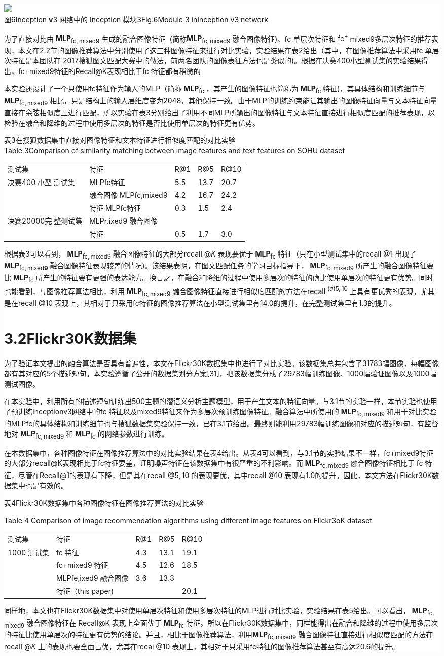![](images/fb3ad7a8dcbdd370d6bb0526225811bbe13ac40c61fabafa27e5be187821f83a.jpg)  
图6Inception $\mathbf { v } 3$ 网络中的 Inception 模块3Fig.6Module 3 inInception v3 network

为了直接对比由 $\mathbf { M L P } _ { \mathrm { f c , m i x e d 9 } }$ 生成的融合图像特征（简称$\mathbf { M L P } _ { \mathrm { f c , m i x e d } 9 }$ 融合图像特征)、fc 单层次特征和 $\mathrm { f c ^ { + } }$ mixed9多层次特征的推荐表现，本文在2.2节的图像推荐算法中分别使用了这三种图像特征来进行对比实验，实验结果在表2给出（其中，在图像推荐算法中采用fc 单层次特征是本团队在 2017搜狐图文匹配大赛中的做法，前两名团队的图像表征方法也是类似的)。根据在决赛400小型测试集的实验结果得出，fc+mixed9特征的Recall@K表现相比于fc 特征都有稍微的

本实验还设计了一个只使用fc特征作为输入的MLP（简称 $\mathbf { M L P _ { \mathrm { f c } } }$ ，其产生的图像特征也简称为 $\mathbf { M L P _ { \mathrm { f c } } }$ 特征)，其具体结构和训练细节与 $\mathbf { M L P } _ { \mathrm { f c , m i x e d } 9 }$ 相比，只是结构上的输入层维度变为2048，其他保持一致。由于MLP的训练约束能让其输出的图像特征向量与文本特征向量直接在余弦相似度上进行匹配，所以实验在表3分别给出了利用不同MLP所输出的图像特征与文本特征直接进行相似度匹配的推荐表现，以检验在融合和降维的过程中使用多层次的特征是否比使用单层次的特征更有优势。

表3在搜狐数据集中直接对图像特征和文本特征进行相似度匹配的对比实验  
Table 3Comparison of similarity matching between image features and text features on SOHU dataset   

<html><body><table><tr><td>测试集</td><td>特征</td><td>R@1</td><td>R@5</td><td>R@10</td></tr><tr><td rowspan="3">决赛400 小型 测试集</td><td>MLPfe特征</td><td>5.5</td><td>13.7</td><td>20.7</td></tr><tr><td>融合图像 MLPfc,mixed9</td><td>4.2</td><td>16.7</td><td>24.2</td></tr><tr><td>特征 MLPfc特征</td><td>0.3</td><td>1.5</td><td>2.4</td></tr><tr><td rowspan="2">决赛20000完 整测试集</td><td>MLPr.ixed9 融合图像</td><td></td><td></td><td></td></tr><tr><td>特征</td><td>0.5</td><td>1.7</td><td>3.0</td></tr></table></body></html>

根据表3可以看到， $\mathbf { M L P } _ { \mathrm { f c , m i x e d } 9 }$ 融合图像特征的大部分recall $@ K$ 表现要优于 $\mathbf { M L P _ { \mathrm { f c } } }$ 特征（只在小型测试集中的recall $@ 1$ 出现了 $\mathbf { M L P _ { \mathrm { f c , m i x e d } 9 } }$ 融合图像特征表现较差的情况)。该结果表明，在图文匹配任务的学习目标指导下， $\mathbf { M L P } _ { \mathrm { f c , m i x e d 9 } }$ 所产生的融合图像特征要比 $\mathbf { M L P _ { \mathrm { f c } } }$ 所产生的特征要有更强的表达能力。换言之，在融合和降维的过程中使用多层次的特征的确比使用单层次的特征更有优势。同时也能看到，与图像推荐算法相比，利用 $\mathbf { M L P } _ { \mathrm { f c , m i x e d } 9 }$ 融合图像特征直接进行相似度匹配的方法在recall $^ { ( a ) 5 , 1 0 }$ 上具有更优秀的表现，尤其是在recall $@ 1 0$ 表现上，其相对于只采用fc特征的图像推荐算法在小型测试集里有14.0的提升，在完整测试集里有1.3的提升。

# 3.2Flickr30K数据集

为了验证本文提出的融合算法是否具有普遍性，本文在Flickr30K数据集中也进行了对比实验。该数据集总共包含了31783幅图像，每幅图像都有其对应的5个描述短句。本实验遵循了公开的数据集划分方案[31]，把该数据集分成了29783幅训练图像、1000幅验证图像以及1000幅测试图像。

在本实验中，利用所有的描述短句训练出500主题的潜语义分析主题模型，用于产生文本的特征向量。与3.1节的实验一样，本节实验也使用了预训练Inceptionv3网络中的fc 特征以及mixed9特征来作为多层次预训练图像特征。融合算法中所使用的 $\mathbf { M L P } _ { \mathrm { f c , m i x e d } 9 }$ 和用于对比实验的MLPfc的具体结构和训练细节也与搜狐数据集实验保持一致，已在3.1节给出。最终则能利用29783幅训练图像和对应的描述短句，有监督地对 $\mathbf { M L P } _ { \mathrm { f c , m i x e d } 9 }$ 和 $\mathbf { M L P _ { \mathrm { f c } } }$ 的网络参数进行训练。

在本数据集中，各种图像特征在图像推荐算法中的对比实验结果在表4给出。从表4可以看到，与3.1节的实验结果不一样，fc+mixed9特征的大部分recall@K表现相比于fc特征要差，证明噪声特征在该数据集中有很严重的不利影响。而 $\mathbf { M L P } _ { \mathrm { f c , m i x e d } 9 }$ 融合图像特征相比于 fc 特征，尽管在Recall@1的表现有下降，但是其在recall $@ 5 , 1 0$ 的表现更优，其中recall $@ 1 0$ 表现有1.0的提升。因此，本文方法在Flickr30K数据集中也是有效的。

表4Flickr30K数据集中各种图像特征在图像推荐算法的对比实验

Table 4 Comparison of image recommendation algorithms using different image features on Flickr3oK dataset   

<html><body><table><tr><td>测试集</td><td>特征</td><td>R@1</td><td>R@5</td><td>R@10</td></tr><tr><td rowspan="4">1000 测试集</td><td>fc 特征</td><td>4.3</td><td>13.1</td><td>19.1</td></tr><tr><td>fc+mixed9 特征</td><td>4.5</td><td>12.6</td><td>18.5</td></tr><tr><td>MLPfe,ixed9 融合图像</td><td>3.6</td><td>13.3</td><td></td></tr><tr><td>特征（this paper)</td><td></td><td></td><td>20.1</td></tr></table></body></html>

同样地，本文也在Flickr30K数据集中对使用单层次特征和使用多层次特征的MLP进行对比实验，实验结果在表5给出。可以看出， $\mathbf { M L P } _ { \mathrm { f c , m i x e d } 9 }$ 融合图像特征在 Recall@K 表现上全面优于 $\mathbf { M L P _ { \mathrm { f c } } }$ 特征。所以在Flickr30K数据集中，同样能得出在融合和降维的过程中使用多层次的特征比使用单层次的特征更有优势的结论。并且，相比于图像推荐算法，利用$\mathbf { M L P } _ { \mathrm { f c , m i x e d } 9 }$ 融合图像特征直接进行相似度匹配的方法在recall $@ K$ 上的表现也要全面占优，尤其在recal $@ 1 0$ 表现上，其相对于只采用fc特征的图像推荐算法甚至有高达20.6的提升。
